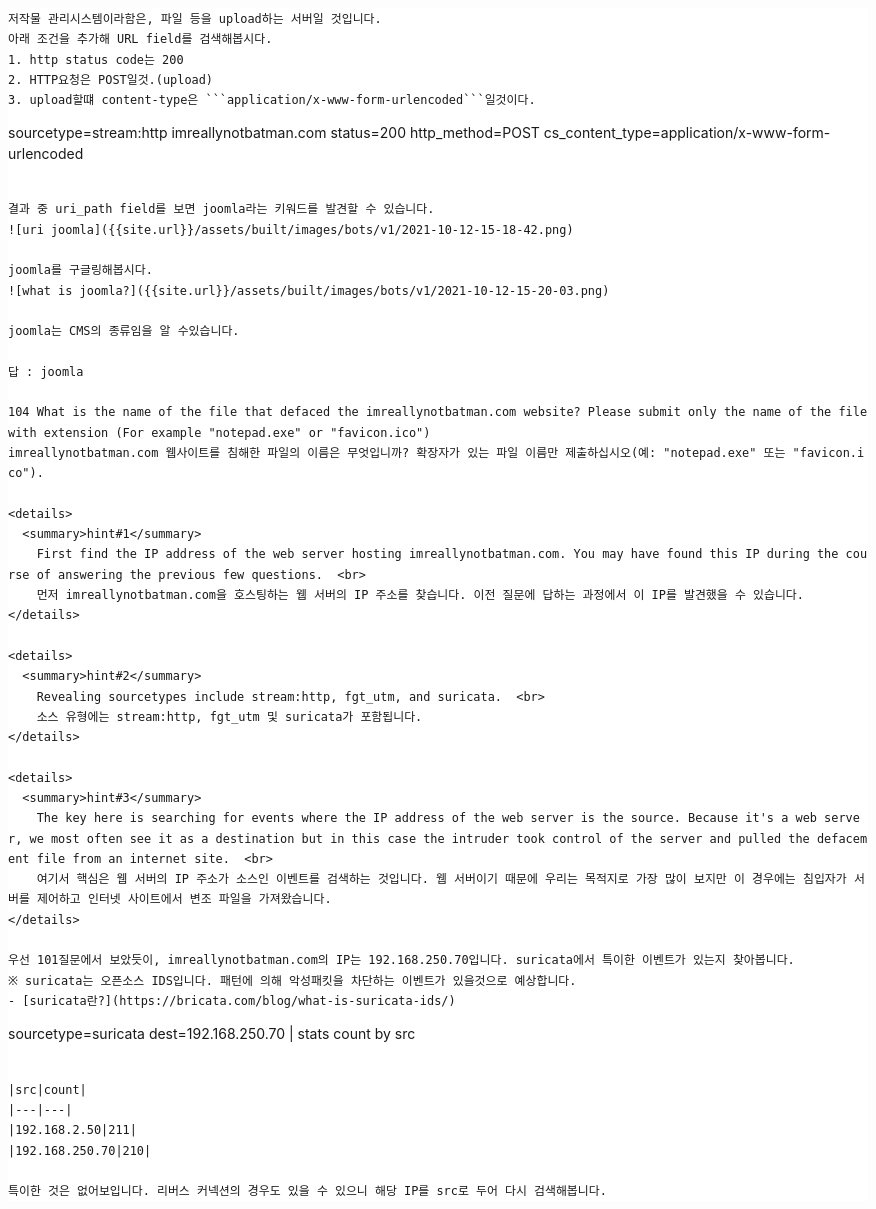 ```
저작물 관리시스템이라함은, 파일 등을 upload하는 서버일 것입니다. 
아래 조건을 추가해 URL field를 검색해봅시다. 
1. http status code는 200
2. HTTP요청은 POST일것.(upload)
3. upload할떄 content-type은 ```application/x-www-form-urlencoded```일것이다.

```
sourcetype=stream:http imreallynotbatman.com status=200 http_method=POST cs_content_type=application/x-www-form-urlencoded
```

결과 중 uri_path field를 보면 joomla라는 키워드를 발견할 수 있습니다.
![uri joomla]({{site.url}}/assets/built/images/bots/v1/2021-10-12-15-18-42.png)

joomla를 구글링해봅시다.
![what is joomla?]({{site.url}}/assets/built/images/bots/v1/2021-10-12-15-20-03.png)

joomla는 CMS의 종류임을 알 수있습니다.

답 : joomla

104	What is the name of the file that defaced the imreallynotbatman.com website? Please submit only the name of the file with extension (For example "notepad.exe" or "favicon.ico")  
imreallynotbatman.com 웹사이트를 침해한 파일의 이름은 무엇입니까? 확장자가 있는 파일 이름만 제출하십시오(예: "notepad.exe" 또는 "favicon.ico").

<details>
  <summary>hint#1</summary>
    First find the IP address of the web server hosting imreallynotbatman.com. You may have found this IP during the course of answering the previous few questions.  <br>
    먼저 imreallynotbatman.com을 호스팅하는 웹 서버의 IP 주소를 찾습니다. 이전 질문에 답하는 과정에서 이 IP를 발견했을 수 있습니다.
</details>

<details>
  <summary>hint#2</summary>
    Revealing sourcetypes include stream:http, fgt_utm, and suricata.  <br>
    소스 유형에는 stream:http, fgt_utm 및 suricata가 포함됩니다.
</details>

<details>
  <summary>hint#3</summary>
    The key here is searching for events where the IP address of the web server is the source. Because it's a web server, we most often see it as a destination but in this case the intruder took control of the server and pulled the defacement file from an internet site.  <br>
    여기서 핵심은 웹 서버의 IP 주소가 소스인 이벤트를 검색하는 것입니다. 웹 서버이기 때문에 우리는 목적지로 가장 많이 보지만 이 경우에는 침입자가 서버를 제어하고 인터넷 사이트에서 변조 파일을 가져왔습니다.
</details>

우선 101질문에서 보았듯이, imreallynotbatman.com의 IP는 192.168.250.70입니다. suricata에서 특이한 이벤트가 있는지 찾아봅니다.
※ suricata는 오픈소스 IDS입니다. 패턴에 의해 악성패킷을 차단하는 이벤트가 있을것으로 예상합니다.  
- [suricata란?](https://bricata.com/blog/what-is-suricata-ids/)

```
sourcetype=suricata dest=192.168.250.70 
| stats count by src
```

|src|count|
|---|---|
|192.168.2.50|211|
|192.168.250.70|210|

특이한 것은 없어보입니다. 리버스 커넥션의 경우도 있을 수 있으니 해당 IP를 src로 두어 다시 검색해봅니다.  
```